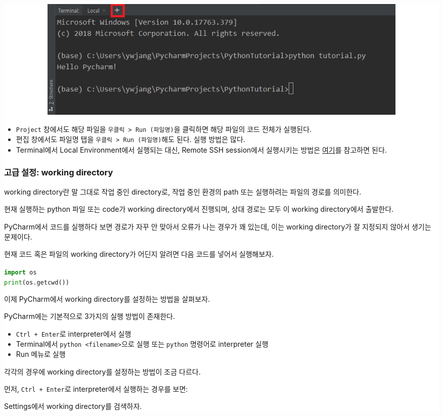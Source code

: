 <center><img src="/public/img/2019-02-07-PyCharm-usage/20.png" width="80%"></center>

- `Project` 창에서도 해당 파일을 `우클릭 > Run (파일명)`을 클릭하면 해당 파일의 코드 전체가 실행된다.
- 편집 창에서도 파일명 탭을 `우클릭 > Run (파일명)`해도 된다. 실행 방법은 많다.
- Terminal에서 Local Environment에서 실행되는 대신, Remote SSH session에서 실행시키는 방법은 [여기](https://greeksharifa.github.io/references/2019/02/07/PyCharm-usage/#terminal%EC%97%90%EC%84%9C-ssh-session%EC%9C%BC%EB%A1%9C-%EC%97%B4%EA%B8%B0)를 참고하면 된다.


### 고급 설정: working directory

working directory란 말 그대로 작업 중인 directory로, 작업 중인 환경의 path 또는 실행하려는 파일의 경로를 의미한다.

현재 실행하는 python 파일 또는 code가 working directory에서 진행되며, 상대 경로는 모두 이 working directory에서 출발한다.

PyCharm에서 코드를 실행하다 보면 경로가 자꾸 안 맞아서 오류가 나는 경우가 꽤 있는데, 이는 working directory가 잘 지정되지 않아서 생기는 문제이다.

현재 코드 혹은 파일의 working directory가 어딘지 알려면 다음 코드를 넣어서 실행해보자.

```python
import os
print(os.getcwd())
```

이제 PyCharm에서 working directory를 설정하는 방법을 살펴보자.

PyCharm에는 기본적으로 3가지의 실행 방법이 존재한다.

- `Ctrl + Enter`로 interpreter에서 실행
- Terminal에서 `python <filename>`으로 실행 또는 `python` 명령어로 interpreter 실행
- Run 메뉴로 실행

각각의 경우에 working directory를 설정하는 방법이 조금 다르다.

먼저, `Ctrl + Enter`로 interpreter에서 실행하는 경우를 보면:

Settings에서 working directory를 검색하자.
